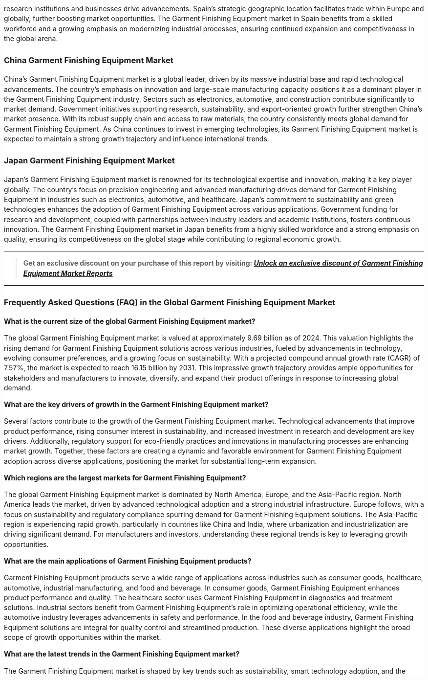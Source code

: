 research institutions and businesses drive advancements. Spain&rsquo;s strategic geographic location facilitates trade within Europe and globally, further boosting market opportunities. The Garment Finishing Equipment market in Spain benefits from a skilled workforce and a growing emphasis on modernizing industrial processes, ensuring continued expansion and competitiveness in the global arena.</p><h3>China Garment Finishing Equipment Market</h3><p>China&rsquo;s Garment Finishing Equipment market is a global leader, driven by its massive industrial base and rapid technological advancements. The country&rsquo;s emphasis on innovation and large-scale manufacturing capacity positions it as a dominant player in the Garment Finishing Equipment industry. Sectors such as electronics, automotive, and construction contribute significantly to market demand. Government initiatives supporting research, sustainability, and export-oriented growth further strengthen China&rsquo;s market presence. With its robust supply chain and access to raw materials, the country consistently meets global demand for Garment Finishing Equipment. As China continues to invest in emerging technologies, its Garment Finishing Equipment market is expected to maintain a strong growth trajectory and influence international trends.</p><h3>Japan Garment Finishing Equipment Market</h3><p>Japan&rsquo;s Garment Finishing Equipment market is renowned for its technological expertise and innovation, making it a key player globally. The country&rsquo;s focus on precision engineering and advanced manufacturing drives demand for Garment Finishing Equipment in industries such as electronics, automotive, and healthcare. Japan&rsquo;s commitment to sustainability and green technologies enhances the adoption of Garment Finishing Equipment across various applications. Government funding for research and development, coupled with partnerships between industry leaders and academic institutions, fosters continuous innovation. The Garment Finishing Equipment market in Japan benefits from a highly skilled workforce and a strong emphasis on quality, ensuring its competitiveness on the global stage while contributing to regional economic growth.</p><hr /><blockquote><p><strong>Get an exclusive discount on your purchase of this report by visiting: <em><a href="://marketresearchpulse.com/ask-for-discount/38403?utm_source=Github&amp;utm_medium=019">Unlock an exclusive discount of Garment Finishing Equipment Market Reports</a></em>&nbsp;</strong></p></blockquote><hr /><h3>Frequently Asked Questions (FAQ) in the Global Garment Finishing Equipment Market</h3><p><strong>What is the current size of the global Garment Finishing Equipment market?</strong></p><p>The global Garment Finishing Equipment market is valued at approximately 9.69 billion as of 2024. This valuation highlights the rising demand for Garment Finishing Equipment solutions across various industries, fueled by advancements in technology, evolving consumer preferences, and a growing focus on sustainability. With a projected compound annual growth rate (CAGR) of 7.57%, the market is expected to reach 16.15 billion by 2031. This impressive growth trajectory provides ample opportunities for stakeholders and manufacturers to innovate, diversify, and expand their product offerings in response to increasing global demand.</p><p><strong>What are the key drivers of growth in the Garment Finishing Equipment market?</strong></p><p>Several factors contribute to the growth of the Garment Finishing Equipment market. Technological advancements that improve product performance, rising consumer interest in sustainability, and increased investment in research and development are key drivers. Additionally, regulatory support for eco-friendly practices and innovations in manufacturing processes are enhancing market growth. Together, these factors are creating a dynamic and favorable environment for Garment Finishing Equipment adoption across diverse applications, positioning the market for substantial long-term expansion.</p><p><strong>Which regions are the largest markets for Garment Finishing Equipment?</strong></p><p>The global Garment Finishing Equipment market is dominated by North America, Europe, and the Asia-Pacific region. North America leads the market, driven by advanced technological adoption and a strong industrial infrastructure. Europe follows, with a focus on sustainability and regulatory compliance spurring demand for Garment Finishing Equipment solutions. The Asia-Pacific region is experiencing rapid growth, particularly in countries like China and India, where urbanization and industrialization are driving significant demand. For manufacturers and investors, understanding these regional trends is key to leveraging growth opportunities.</p><p><strong>What are the main applications of Garment Finishing Equipment products?</strong></p><p>Garment Finishing Equipment products serve a wide range of applications across industries such as consumer goods, healthcare, automotive, industrial manufacturing, and food and beverage. In consumer goods, Garment Finishing Equipment enhances product performance and quality. The healthcare sector uses Garment Finishing Equipment in diagnostics and treatment solutions. Industrial sectors benefit from Garment Finishing Equipment&rsquo;s role in optimizing operational efficiency, while the automotive industry leverages advancements in safety and performance. In the food and beverage industry, Garment Finishing Equipment solutions are integral for quality control and streamlined production. These diverse applications highlight the broad scope of growth opportunities within the market.</p><p><strong>What are the latest trends in the Garment Finishing Equipment market?</strong></p><p>The Garment Finishing Equipment market is shaped by key trends such as sustainability, smart technology adoption, and the